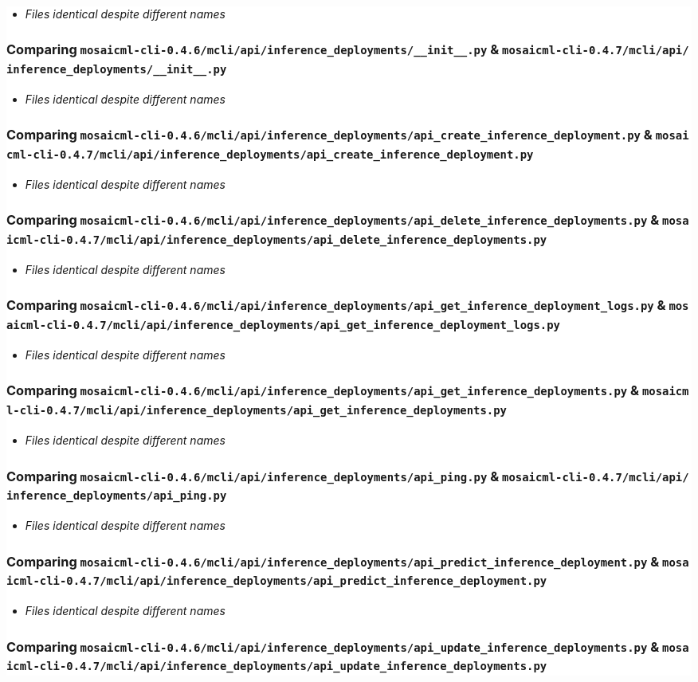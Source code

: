  * *Files identical despite different names*

### Comparing `mosaicml-cli-0.4.6/mcli/api/inference_deployments/__init__.py` & `mosaicml-cli-0.4.7/mcli/api/inference_deployments/__init__.py`

 * *Files identical despite different names*

### Comparing `mosaicml-cli-0.4.6/mcli/api/inference_deployments/api_create_inference_deployment.py` & `mosaicml-cli-0.4.7/mcli/api/inference_deployments/api_create_inference_deployment.py`

 * *Files identical despite different names*

### Comparing `mosaicml-cli-0.4.6/mcli/api/inference_deployments/api_delete_inference_deployments.py` & `mosaicml-cli-0.4.7/mcli/api/inference_deployments/api_delete_inference_deployments.py`

 * *Files identical despite different names*

### Comparing `mosaicml-cli-0.4.6/mcli/api/inference_deployments/api_get_inference_deployment_logs.py` & `mosaicml-cli-0.4.7/mcli/api/inference_deployments/api_get_inference_deployment_logs.py`

 * *Files identical despite different names*

### Comparing `mosaicml-cli-0.4.6/mcli/api/inference_deployments/api_get_inference_deployments.py` & `mosaicml-cli-0.4.7/mcli/api/inference_deployments/api_get_inference_deployments.py`

 * *Files identical despite different names*

### Comparing `mosaicml-cli-0.4.6/mcli/api/inference_deployments/api_ping.py` & `mosaicml-cli-0.4.7/mcli/api/inference_deployments/api_ping.py`

 * *Files identical despite different names*

### Comparing `mosaicml-cli-0.4.6/mcli/api/inference_deployments/api_predict_inference_deployment.py` & `mosaicml-cli-0.4.7/mcli/api/inference_deployments/api_predict_inference_deployment.py`

 * *Files identical despite different names*

### Comparing `mosaicml-cli-0.4.6/mcli/api/inference_deployments/api_update_inference_deployments.py` & `mosaicml-cli-0.4.7/mcli/api/inference_deployments/api_update_inference_deployments.py`
